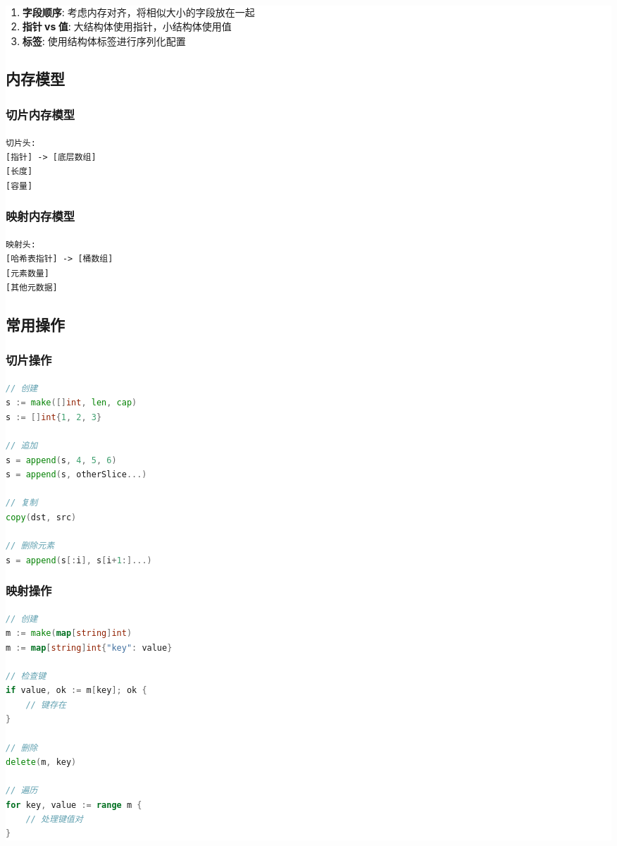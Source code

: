 1. **字段顺序**: 考虑内存对齐，将相似大小的字段放在一起
2. **指针 vs 值**: 大结构体使用指针，小结构体使用值
3. **标签**: 使用结构体标签进行序列化配置

## 内存模型

### 切片内存模型

```
切片头:
[指针] -> [底层数组]
[长度]
[容量]
```

### 映射内存模型

```
映射头:
[哈希表指针] -> [桶数组]
[元素数量]
[其他元数据]
```

## 常用操作

### 切片操作

```go
// 创建
s := make([]int, len, cap)
s := []int{1, 2, 3}

// 追加
s = append(s, 4, 5, 6)
s = append(s, otherSlice...)

// 复制
copy(dst, src)

// 删除元素
s = append(s[:i], s[i+1:]...)
```

### 映射操作

```go
// 创建
m := make(map[string]int)
m := map[string]int{"key": value}

// 检查键
if value, ok := m[key]; ok {
    // 键存在
}

// 删除
delete(m, key)

// 遍历
for key, value := range m {
    // 处理键值对
}
```
